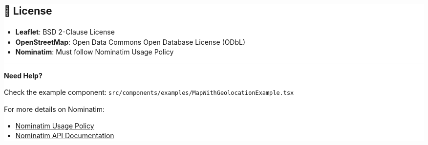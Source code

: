 ## 📝 License

- **Leaflet**: BSD 2-Clause License
- **OpenStreetMap**: Open Data Commons Open Database License (ODbL)
- **Nominatim**: Must follow Nominatim Usage Policy

---

**Need Help?**

Check the example component: `src/components/examples/MapWithGeolocationExample.tsx`

For more details on Nominatim:
- [Nominatim Usage Policy](https://operations.osmfoundation.org/policies/nominatim/)
- [Nominatim API Documentation](https://nominatim.org/release-docs/latest/api/Overview/)
